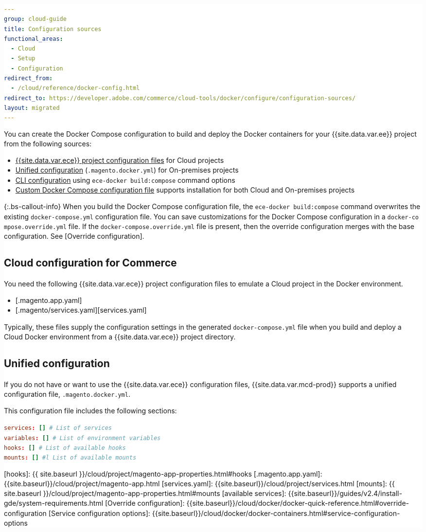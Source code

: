 ```yaml
---
group: cloud-guide
title: Configuration sources
functional_areas:
  - Cloud
  - Setup
  - Configuration
redirect_from:
  - /cloud/reference/docker-config.html
redirect_to: https://developer.adobe.com/commerce/cloud-tools/docker/configure/configuration-sources/
layout: migrated
---
```


You can create the Docker Compose configuration to build and deploy the Docker containers for your {{site.data.var.ee}} project from the following sources:

-  [{{site.data.var.ece}} project configuration files](#cloud-configuration-for-commerce) for Cloud projects
-  [Unified configuration](#unified-configuration) (`.magento.docker.yml`) for On-premises projects
-  [CLI configuration](#cli-configuration) using `ece-docker build:compose` command options
-  [Custom Docker Compose configuration file](#build-a-custom-docker-compose-configuration) supports installation for both Cloud and On-premises projects

{:.bs-callout-info}
When you build the Docker Compose configuration file, the `ece-docker build:compose` command overwrites the existing `docker-compose.yml` configuration file. You can save customizations for the Docker Compose configuration in a `docker-compose.override.yml` file.  If the `docker-compose.override.yml` file is present, then the override configuration merges with the base configuration. See [Override configuration].

## Cloud configuration for Commerce

You need the following {{site.data.var.ece}} project configuration files to emulate a Cloud project in the Docker environment.

-  [.magento.app.yaml]
-  [.magento/services.yaml][services.yaml]

Typically, these files supply the configuration settings in the generated `docker-compose.yml` file when you build and deploy a Cloud Docker environment from a {{site.data.var.ece}} project directory.

## Unified configuration

If you do not have or want to use the {{site.data.var.ece}} configuration files, {{site.data.var.mcd-prod}} supports a unified configuration file, `.magento.docker.yml`.

This configuration file includes the following sections:

```conf
services: [] # List of services
variables: [] # List of environment variables
hooks: [] # List of available hooks
mounts: [] #l List of available mounts
```


[hooks]: {{ site.baseurl }}/cloud/project/magento-app-properties.html#hooks
[.magento.app.yaml]: {{site.baseurl}}/cloud/project/magento-app.html
[services.yaml]: {{site.baseurl}}/cloud/project/services.html
[mounts]: {{ site.baseurl }}/cloud/project/magento-app-properties.html#mounts
[available services]: {{site.baseurl}}/guides/v2.4/install-gde/system-requirements.html
[Override configuration]: {{site.baseurl}}/cloud/docker/docker-quick-reference.html#override-configuration
[Service configuration options]: {{site.baseurl}}/cloud/docker/docker-containers.html#service-configuration-options